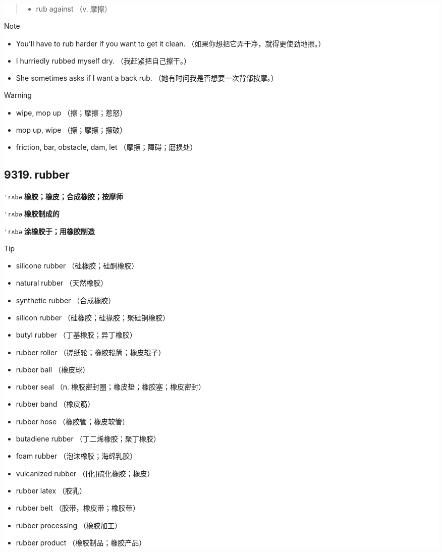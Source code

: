 >
> - rub against （v. 摩擦）
>

> [!NOTE]
>
> - You’ll have to rub harder if you want to get it clean. （如果你想把它弄干净，就得更使劲地擦。）
>
> - I hurriedly rubbed myself dry. （我赶紧把自己擦干。）
>
> - She sometimes asks if I want a back rub. （她有时问我是否想要一次背部按摩。）
>

> [!WARNING]
>
> - wipe, mop up （擦；摩擦；惹怒）
>
> - mop up, wipe （擦；摩擦；擦破）
>
> - friction, bar, obstacle, dam, let （摩擦；障碍；磨损处）
>

## 9319. rubber

`'rʌbə`  **橡胶；橡皮；合成橡胶；按摩师**

`'rʌbə`  **橡胶制成的**

`'rʌbə`  **涂橡胶于；用橡胶制造**

> [!TIP]
>
> - silicone rubber （硅橡胶；硅酮橡胶）
>
> - natural rubber （天然橡胶）
>
> - synthetic rubber （合成橡胶）
>
> - silicon rubber （硅橡胶；硅掾胶；聚硅铜橡胶）
>
> - butyl rubber （丁基橡胶；异丁橡胶）
>
> - rubber roller （搓纸轮；橡胶辊筒；橡皮辊子）
>
> - rubber ball （橡皮球）
>
> - rubber seal （n. 橡胶密封圈；橡皮垫；橡胶塞；橡皮密封）
>
> - rubber band （橡皮筋）
>
> - rubber hose （橡胶管；橡皮软管）
>
> - butadiene rubber （丁二烯橡胶；聚丁橡胶）
>
> - foam rubber （泡沫橡胶；海绵乳胶）
>
> - vulcanized rubber （[化]硫化橡胶；橡皮）
>
> - rubber latex （胶乳）
>
> - rubber belt （胶带，橡皮带；橡胶带）
>
> - rubber processing （橡胶加工）
>
> - rubber product （橡胶制品；橡胶产品）
>